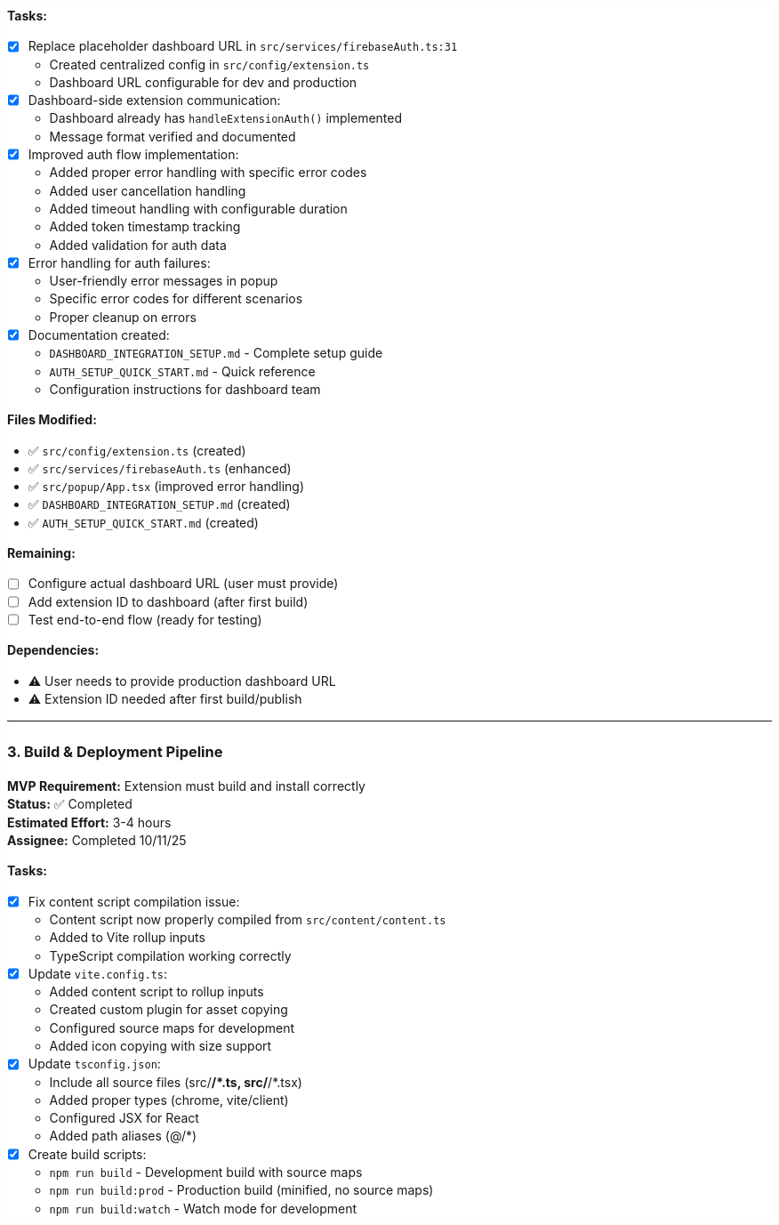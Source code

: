 **Tasks:**
- [x] Replace placeholder dashboard URL in `src/services/firebaseAuth.ts:31`
  - Created centralized config in `src/config/extension.ts`
  - Dashboard URL configurable for dev and production
- [x] Dashboard-side extension communication:
  - Dashboard already has `handleExtensionAuth()` implemented
  - Message format verified and documented
- [x] Improved auth flow implementation:
  - Added proper error handling with specific error codes
  - Added user cancellation handling
  - Added timeout handling with configurable duration
  - Added token timestamp tracking
  - Added validation for auth data
- [x] Error handling for auth failures:
  - User-friendly error messages in popup
  - Specific error codes for different scenarios
  - Proper cleanup on errors
- [x] Documentation created:
  - `DASHBOARD_INTEGRATION_SETUP.md` - Complete setup guide
  - `AUTH_SETUP_QUICK_START.md` - Quick reference
  - Configuration instructions for dashboard team

**Files Modified:**
- ✅ `src/config/extension.ts` (created)
- ✅ `src/services/firebaseAuth.ts` (enhanced)
- ✅ `src/popup/App.tsx` (improved error handling)
- ✅ `DASHBOARD_INTEGRATION_SETUP.md` (created)
- ✅ `AUTH_SETUP_QUICK_START.md` (created)

**Remaining:**
- [ ] Configure actual dashboard URL (user must provide)
- [ ] Add extension ID to dashboard (after first build)
- [ ] Test end-to-end flow (ready for testing)

**Dependencies:** 
- ⚠️ User needs to provide production dashboard URL
- ⚠️ Extension ID needed after first build/publish

---

### 3. Build & Deployment Pipeline
**MVP Requirement:** Extension must build and install correctly  
**Status:** ✅ Completed  
**Estimated Effort:** 3-4 hours  
**Assignee:** Completed 10/11/25

**Tasks:**
- [x] Fix content script compilation issue:
  - Content script now properly compiled from `src/content/content.ts`
  - Added to Vite rollup inputs
  - TypeScript compilation working correctly
- [x] Update `vite.config.ts`:
  - Added content script to rollup inputs
  - Created custom plugin for asset copying
  - Configured source maps for development
  - Added icon copying with size support
- [x] Update `tsconfig.json`:
  - Include all source files (src/**/*.ts, src/**/*.tsx)
  - Added proper types (chrome, vite/client)
  - Configured JSX for React
  - Added path aliases (@/*)
- [x] Create build scripts:
  - `npm run build` - Development build with source maps
  - `npm run build:prod` - Production build (minified, no source maps)
  - `npm run build:watch` - Watch mode for development